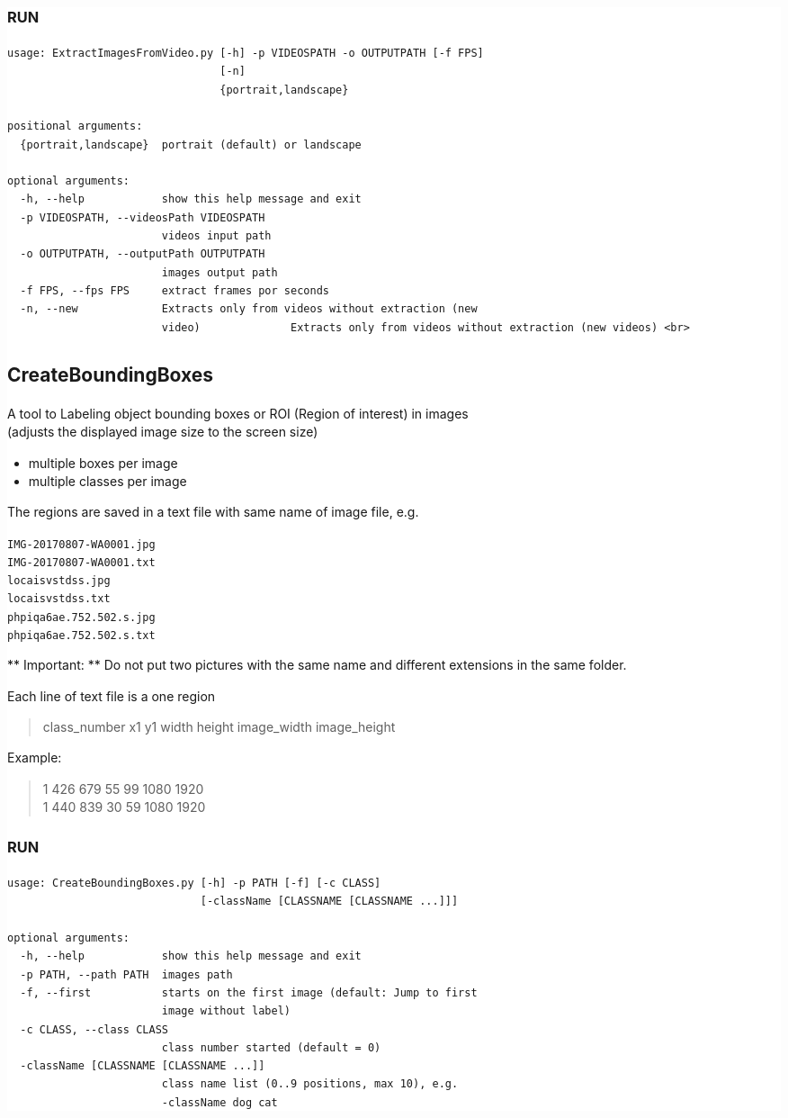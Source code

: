 ### RUN
```
usage: ExtractImagesFromVideo.py [-h] -p VIDEOSPATH -o OUTPUTPATH [-f FPS]
                                 [-n]
                                 {portrait,landscape}

positional arguments:
  {portrait,landscape}  portrait (default) or landscape

optional arguments:
  -h, --help            show this help message and exit
  -p VIDEOSPATH, --videosPath VIDEOSPATH
                        videos input path
  -o OUTPUTPATH, --outputPath OUTPUTPATH
                        images output path
  -f FPS, --fps FPS     extract frames por seconds
  -n, --new             Extracts only from videos without extraction (new
                        video)              Extracts only from videos without extraction (new videos) <br>
```

## CreateBoundingBoxes
A tool to Labeling object bounding boxes or ROI (Region of interest) in images  
(adjusts the displayed image size to the screen size)

- multiple boxes per image
- multiple classes per image

The regions are saved in a text file with same name of image file, e.g.
```
IMG-20170807-WA0001.jpg
IMG-20170807-WA0001.txt
locaisvstdss.jpg
locaisvstdss.txt
phpiqa6ae.752.502.s.jpg
phpiqa6ae.752.502.s.txt
```

** Important: ** Do not put two pictures with the same name and different extensions in the same folder.

Each line of text file is a one region
>class_number x1 y1 width height image_width image_height

Example:
>1 426 679 55 99 1080 1920  
>1 440 839 30 59 1080 1920



### RUN
```
usage: CreateBoundingBoxes.py [-h] -p PATH [-f] [-c CLASS]
                              [-className [CLASSNAME [CLASSNAME ...]]]

optional arguments:
  -h, --help            show this help message and exit
  -p PATH, --path PATH  images path
  -f, --first           starts on the first image (default: Jump to first
                        image without label)
  -c CLASS, --class CLASS
                        class number started (default = 0)
  -className [CLASSNAME [CLASSNAME ...]]
                        class name list (0..9 positions, max 10), e.g.
                        -className dog cat
```
